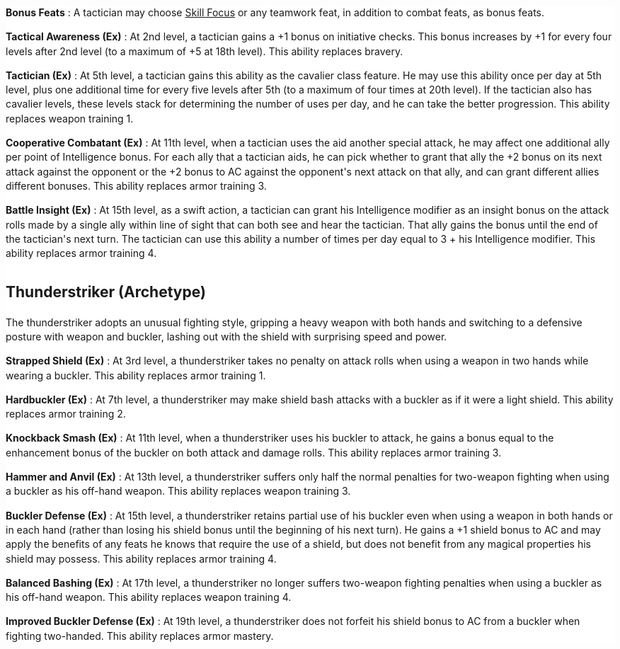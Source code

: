 **Bonus Feats** : A tactician may choose [Skill Focus](/pathfinderRPG/prd/feats.html#_skill-focus) or any teamwork feat, in addition to combat feats, as bonus feats.

**Tactical Awareness (Ex)** : At 2nd level, a tactician gains a +1 bonus on initiative checks. This bonus increases by +1 for every four levels after 2nd level (to a maximum of +5 at 18th level). This ability replaces bravery.

**Tactician (Ex)** : At 5th level, a tactician gains this ability as the cavalier class feature. He may use this ability once per day at 5th level, plus one additional time for every five levels after 5th (to a maximum of four times at 20th level). If the tactician also has cavalier levels, these levels stack for determining the number of uses per day, and he can take the better progression. This ability replaces weapon training 1.

**Cooperative Combatant (Ex)** : At 11th level, when a tactician uses the aid another special attack, he may affect one additional ally per point of Intelligence bonus. For each ally that a tactician aids, he can pick whether to grant that ally the +2 bonus on its next attack against the opponent or the +2 bonus to AC against the opponent's next attack on that ally, and can grant different allies different bonuses. This ability replaces armor training 3.

**Battle Insight (Ex)** : At 15th level, as a swift action, a tactician can grant his Intelligence modifier as an insight bonus on the attack rolls made by a single ally within line of sight that can both see and hear the tactician. That ally gains the bonus until the end of the tactician's next turn. The tactician can use this ability a number of times per day equal to 3 + his Intelligence modifier. This ability replaces armor training 4.

## Thunderstriker (Archetype)

The thunderstriker adopts an unusual fighting style, gripping a heavy weapon with both hands and switching to a defensive posture with weapon and buckler, lashing out with the shield with surprising speed and power.

**Strapped Shield (Ex)** : At 3rd level, a thunderstriker takes no penalty on attack rolls when using a weapon in two hands while wearing a buckler. This ability replaces armor training 1.

**Hardbuckler (Ex)** : At 7th level, a thunderstriker may make shield bash attacks with a buckler as if it were a light shield. This ability replaces armor training 2.

**Knockback Smash (Ex)** : At 11th level, when a thunderstriker uses his buckler to attack, he gains a bonus equal to the enhancement bonus of the buckler on both attack and damage rolls. This ability replaces armor training 3.

**Hammer and Anvil (Ex)** : At 13th level, a thunderstriker suffers only half the normal penalties for two-weapon fighting when using a buckler as his off-hand weapon. This ability replaces weapon training 3.

**Buckler Defense (Ex)** : At 15th level, a thunderstriker retains partial use of his buckler even when using a weapon in both hands or in each hand (rather than losing his shield bonus until the beginning of his next turn). He gains a +1 shield bonus to AC and may apply the benefits of any feats he knows that require the use of a shield, but does not benefit from any magical properties his shield may possess. This ability replaces armor training 4.

**Balanced Bashing (Ex)** : At 17th level, a thunderstriker no longer suffers two-weapon fighting penalties when using a buckler as his off-hand weapon. This ability replaces weapon training 4.

**Improved Buckler Defense (Ex)** : At 19th level, a thunderstriker does not forfeit his shield bonus to AC from a buckler when fighting two-handed. This ability replaces armor mastery.
